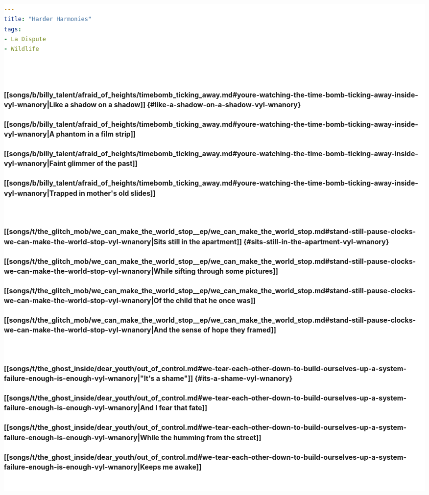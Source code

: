 ```yaml
---
title: "Harder Harmonies"
tags:
- La Dispute
- Wildlife
---
```

&nbsp;
#### [[songs/b/billy_talent/afraid_of_heights/timebomb_ticking_away.md#youre-watching-the-time-bomb-ticking-away-inside-vyl-wnanory|Like a shadow on a shadow]] {#like-a-shadow-on-a-shadow-vyl-wnanory}
#### [[songs/b/billy_talent/afraid_of_heights/timebomb_ticking_away.md#youre-watching-the-time-bomb-ticking-away-inside-vyl-wnanory|A phantom in a film strip]]
#### [[songs/b/billy_talent/afraid_of_heights/timebomb_ticking_away.md#youre-watching-the-time-bomb-ticking-away-inside-vyl-wnanory|Faint glimmer of the past]]
#### [[songs/b/billy_talent/afraid_of_heights/timebomb_ticking_away.md#youre-watching-the-time-bomb-ticking-away-inside-vyl-wnanory|Trapped in mother's old slides]]
&nbsp;
#### [[songs/t/the_glitch_mob/we_can_make_the_world_stop__ep/we_can_make_the_world_stop.md#stand-still-pause-clocks-we-can-make-the-world-stop-vyl-wnanory|Sits still in the apartment]] {#sits-still-in-the-apartment-vyl-wnanory}
#### [[songs/t/the_glitch_mob/we_can_make_the_world_stop__ep/we_can_make_the_world_stop.md#stand-still-pause-clocks-we-can-make-the-world-stop-vyl-wnanory|While sifting through some pictures]]
#### [[songs/t/the_glitch_mob/we_can_make_the_world_stop__ep/we_can_make_the_world_stop.md#stand-still-pause-clocks-we-can-make-the-world-stop-vyl-wnanory|Of the child that he once was]]
#### [[songs/t/the_glitch_mob/we_can_make_the_world_stop__ep/we_can_make_the_world_stop.md#stand-still-pause-clocks-we-can-make-the-world-stop-vyl-wnanory|And the sense of hope they framed]]
&nbsp;
#### [[songs/t/the_ghost_inside/dear_youth/out_of_control.md#we-tear-each-other-down-to-build-ourselves-up-a-system-failure-enough-is-enough-vyl-wnanory|"It's a shame"]] {#its-a-shame-vyl-wnanory}
#### [[songs/t/the_ghost_inside/dear_youth/out_of_control.md#we-tear-each-other-down-to-build-ourselves-up-a-system-failure-enough-is-enough-vyl-wnanory|And I fear that fate]]
#### [[songs/t/the_ghost_inside/dear_youth/out_of_control.md#we-tear-each-other-down-to-build-ourselves-up-a-system-failure-enough-is-enough-vyl-wnanory|While the humming from the street]]
#### [[songs/t/the_ghost_inside/dear_youth/out_of_control.md#we-tear-each-other-down-to-build-ourselves-up-a-system-failure-enough-is-enough-vyl-wnanory|Keeps me awake]]
&nbsp;